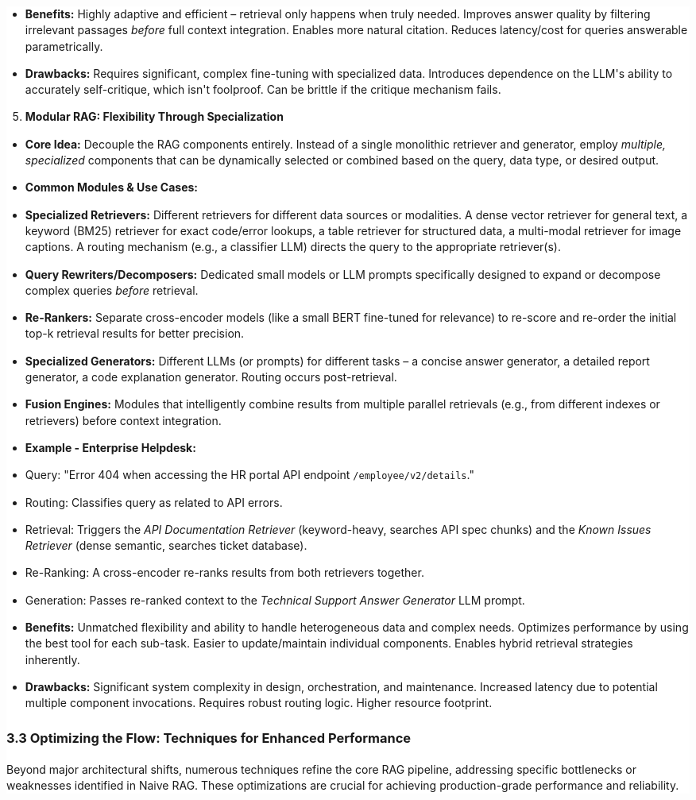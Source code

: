 *   **Benefits:** Highly adaptive and efficient – retrieval only happens when truly needed. Improves answer quality by filtering irrelevant passages *before* full context integration. Enables more natural citation. Reduces latency/cost for queries answerable parametrically.

*   **Drawbacks:** Requires significant, complex fine-tuning with specialized data. Introduces dependence on the LLM's ability to accurately self-critique, which isn't foolproof. Can be brittle if the critique mechanism fails.

5.  **Modular RAG: Flexibility Through Specialization**

*   **Core Idea:** Decouple the RAG components entirely. Instead of a single monolithic retriever and generator, employ *multiple, specialized* components that can be dynamically selected or combined based on the query, data type, or desired output.

*   **Common Modules & Use Cases:**

*   **Specialized Retrievers:** Different retrievers for different data sources or modalities. A dense vector retriever for general text, a keyword (BM25) retriever for exact code/error lookups, a table retriever for structured data, a multi-modal retriever for image captions. A routing mechanism (e.g., a classifier LLM) directs the query to the appropriate retriever(s).

*   **Query Rewriters/Decomposers:** Dedicated small models or LLM prompts specifically designed to expand or decompose complex queries *before* retrieval.

*   **Re-Rankers:** Separate cross-encoder models (like a small BERT fine-tuned for relevance) to re-score and re-order the initial top-k retrieval results for better precision.

*   **Specialized Generators:** Different LLMs (or prompts) for different tasks – a concise answer generator, a detailed report generator, a code explanation generator. Routing occurs post-retrieval.

*   **Fusion Engines:** Modules that intelligently combine results from multiple parallel retrievals (e.g., from different indexes or retrievers) before context integration.

*   **Example - Enterprise Helpdesk:**

*   Query: "Error 404 when accessing the HR portal API endpoint `/employee/v2/details`."

*   Routing: Classifies query as related to API errors.

*   Retrieval: Triggers the *API Documentation Retriever* (keyword-heavy, searches API spec chunks) and the *Known Issues Retriever* (dense semantic, searches ticket database).

*   Re-Ranking: A cross-encoder re-ranks results from both retrievers together.

*   Generation: Passes re-ranked context to the *Technical Support Answer Generator* LLM prompt.

*   **Benefits:** Unmatched flexibility and ability to handle heterogeneous data and complex needs. Optimizes performance by using the best tool for each sub-task. Easier to update/maintain individual components. Enables hybrid retrieval strategies inherently.

*   **Drawbacks:** Significant system complexity in design, orchestration, and maintenance. Increased latency due to potential multiple component invocations. Requires robust routing logic. Higher resource footprint.

### 3.3 Optimizing the Flow: Techniques for Enhanced Performance

Beyond major architectural shifts, numerous techniques refine the core RAG pipeline, addressing specific bottlenecks or weaknesses identified in Naive RAG. These optimizations are crucial for achieving production-grade performance and reliability.
